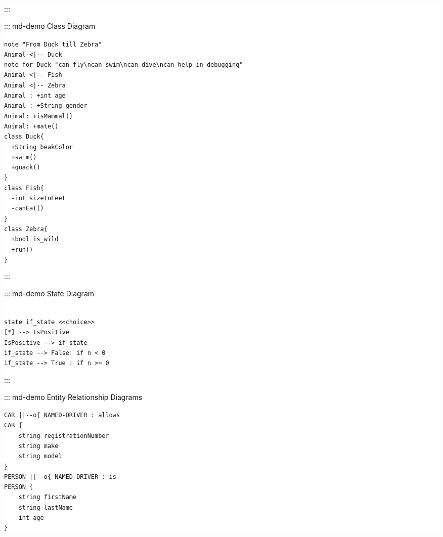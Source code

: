 :::

::: md-demo Class Diagram

```class Animal Example
note "From Duck till Zebra"
Animal <|-- Duck
note for Duck "can fly\ncan swim\ncan dive\ncan help in debugging"
Animal <|-- Fish
Animal <|-- Zebra
Animal : +int age
Animal : +String gender
Animal: +isMammal()
Animal: +mate()
class Duck{
  +String beakColor
  +swim()
  +quack()
}
class Fish{
  -int sizeInFeet
  -canEat()
}
class Zebra{
  +bool is_wild
  +run()
}
```

:::

::: md-demo State Diagram

```state Check if n is negative

state if_state <<choice>>
[*] --> IsPositive
IsPositive --> if_state
if_state --> False: if n < 0
if_state --> True : if n >= 0
```

:::

::: md-demo Entity Relationship Diagrams

```er Er Example
CAR ||--o{ NAMED-DRIVER : allows
CAR {
    string registrationNumber
    string make
    string model
}
PERSON ||--o{ NAMED-DRIVER : is
PERSON {
    string firstName
    string lastName
    int age
}
```


[client-config]: https://vuejs.press/guide/configuration.html#client-config-file